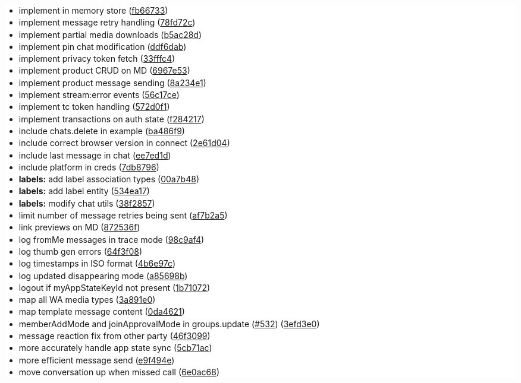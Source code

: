 * implement in memory store ([fb66733](https://github.com/brunocgc/Baileys/commit/fb66733b61ddb1a0c851d621de59ee251770eb47))
* implement message retry handling ([78fd72c](https://github.com/brunocgc/Baileys/commit/78fd72c8e509198aba73c509a990699de4fb57be))
* implement partial media downloads ([b5ac28d](https://github.com/brunocgc/Baileys/commit/b5ac28d4263c665f2d373c67daf9376912844306))
* implement pin chat modification ([ddf6dab](https://github.com/brunocgc/Baileys/commit/ddf6daba657f108df8644a7d29437dca6d389db4))
* implement privacy token fetch ([33fffc4](https://github.com/brunocgc/Baileys/commit/33fffc4aadededba35483ff5b5959bba63fbaa54))
* implement product CRUD on MD ([6967e53](https://github.com/brunocgc/Baileys/commit/6967e53164a80a624dd693dec99a310db2a5cb88))
* implement product message sending ([8a234e1](https://github.com/brunocgc/Baileys/commit/8a234e107340e57fa8c000850882382b1cb8fb5d))
* implement stream:error events ([56c17ce](https://github.com/brunocgc/Baileys/commit/56c17ce0d142c5393955eb8fa22fe3f603691e48))
* implement tc token handling ([572d0f1](https://github.com/brunocgc/Baileys/commit/572d0f1dd60bc1c8e8ea7913d487e60a681485da))
* implement transactions on auth state ([f284217](https://github.com/brunocgc/Baileys/commit/f284217d35d8352bcf8160df3818ac5b2ab10804))
* include chats.delete in example ([ba486f9](https://github.com/brunocgc/Baileys/commit/ba486f93672225891169e2f6eb15f6bc1aadaf17))
* include correct browser version in connect ([2e61d04](https://github.com/brunocgc/Baileys/commit/2e61d04d681d33b24a7ec747573436b8a7b5fe85))
* include last message in chat ([ee7ed1d](https://github.com/brunocgc/Baileys/commit/ee7ed1d4e5d45e4e79a89e3e7173cf4db99e5cc2))
* include platform in creds ([7db8796](https://github.com/brunocgc/Baileys/commit/7db8796fed2f1d1f47994abbe0065351ce77ae95))
* **labels:** add label association types ([00a7b48](https://github.com/brunocgc/Baileys/commit/00a7b48749b378332c8bd216628195214124aa49))
* **labels:** add label entity ([534ea17](https://github.com/brunocgc/Baileys/commit/534ea174b959dcca699e9e655d54936872688aff))
* **labels:** modify chat utils ([38f2857](https://github.com/brunocgc/Baileys/commit/38f285760df426314b75ed752f1edcd6f23e9d23))
* limit number of message retries being sent ([af7b2a5](https://github.com/brunocgc/Baileys/commit/af7b2a5dd26202c16bc6308c605e78f7d432273a))
* link previews on MD ([872536f](https://github.com/brunocgc/Baileys/commit/872536fa5bad590846866ddf8dd2855b66360ee8))
* log fromMe messages in trace mode ([98c9af4](https://github.com/brunocgc/Baileys/commit/98c9af4acfb769925a28811875a8513723ed19af))
* log thumb gen errors ([64f3f08](https://github.com/brunocgc/Baileys/commit/64f3f08adbaacb87c545c59d27d550cad08e393a))
* log timestamps in ISO format ([4b6e97c](https://github.com/brunocgc/Baileys/commit/4b6e97cf93876549dfb97d4c2ae4b79b46055171))
* log updated disappearing mode ([a85698b](https://github.com/brunocgc/Baileys/commit/a85698b20123f83ef7b8c384d81d03364d14180a))
* logout if myAppStateKeyId not present ([1b71072](https://github.com/brunocgc/Baileys/commit/1b710729e538b4d483646d6db337f9caa3cc0483))
* map all WA media types ([3a891e0](https://github.com/brunocgc/Baileys/commit/3a891e071edd8a46cc9dcfabfbdacd2940167c71))
* map template message content ([0da4621](https://github.com/brunocgc/Baileys/commit/0da4621999ee591aa05a422b1b5c6825291b09f5))
* memberAddMode and joinApprovalMode in groups.update ([#532](https://github.com/brunocgc/Baileys/issues/532)) ([3efd3e0](https://github.com/brunocgc/Baileys/commit/3efd3e00ca64b795a6e1f7581aaf260880a09202))
* message reaction fix from other party ([46f3099](https://github.com/brunocgc/Baileys/commit/46f309929b7db574c4a0217b830f0b558882cecb))
* more accurately handle app state sync ([5cb71ac](https://github.com/brunocgc/Baileys/commit/5cb71ac862a789dbff352064628319516bfef736))
* more efficient message send ([e9f494e](https://github.com/brunocgc/Baileys/commit/e9f494ec5db4884ac1a47df1795a30b5b46b5cb4))
* move conversation up when missed call ([6e0ac68](https://github.com/brunocgc/Baileys/commit/6e0ac6899cbdfc0af2ad8a994afb7aa3a72870f9))